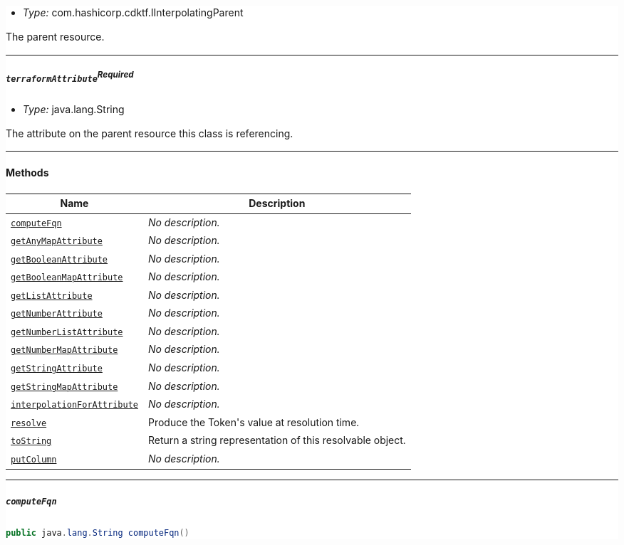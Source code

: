 - *Type:* com.hashicorp.cdktf.IInterpolatingParent

The parent resource.

---

##### `terraformAttribute`<sup>Required</sup> <a name="terraformAttribute" id="@cdktf/provider-snowflake.maskingPolicy.MaskingPolicySignatureOutputReference.Initializer.parameter.terraformAttribute"></a>

- *Type:* java.lang.String

The attribute on the parent resource this class is referencing.

---

#### Methods <a name="Methods" id="Methods"></a>

| **Name** | **Description** |
| --- | --- |
| <code><a href="#@cdktf/provider-snowflake.maskingPolicy.MaskingPolicySignatureOutputReference.computeFqn">computeFqn</a></code> | *No description.* |
| <code><a href="#@cdktf/provider-snowflake.maskingPolicy.MaskingPolicySignatureOutputReference.getAnyMapAttribute">getAnyMapAttribute</a></code> | *No description.* |
| <code><a href="#@cdktf/provider-snowflake.maskingPolicy.MaskingPolicySignatureOutputReference.getBooleanAttribute">getBooleanAttribute</a></code> | *No description.* |
| <code><a href="#@cdktf/provider-snowflake.maskingPolicy.MaskingPolicySignatureOutputReference.getBooleanMapAttribute">getBooleanMapAttribute</a></code> | *No description.* |
| <code><a href="#@cdktf/provider-snowflake.maskingPolicy.MaskingPolicySignatureOutputReference.getListAttribute">getListAttribute</a></code> | *No description.* |
| <code><a href="#@cdktf/provider-snowflake.maskingPolicy.MaskingPolicySignatureOutputReference.getNumberAttribute">getNumberAttribute</a></code> | *No description.* |
| <code><a href="#@cdktf/provider-snowflake.maskingPolicy.MaskingPolicySignatureOutputReference.getNumberListAttribute">getNumberListAttribute</a></code> | *No description.* |
| <code><a href="#@cdktf/provider-snowflake.maskingPolicy.MaskingPolicySignatureOutputReference.getNumberMapAttribute">getNumberMapAttribute</a></code> | *No description.* |
| <code><a href="#@cdktf/provider-snowflake.maskingPolicy.MaskingPolicySignatureOutputReference.getStringAttribute">getStringAttribute</a></code> | *No description.* |
| <code><a href="#@cdktf/provider-snowflake.maskingPolicy.MaskingPolicySignatureOutputReference.getStringMapAttribute">getStringMapAttribute</a></code> | *No description.* |
| <code><a href="#@cdktf/provider-snowflake.maskingPolicy.MaskingPolicySignatureOutputReference.interpolationForAttribute">interpolationForAttribute</a></code> | *No description.* |
| <code><a href="#@cdktf/provider-snowflake.maskingPolicy.MaskingPolicySignatureOutputReference.resolve">resolve</a></code> | Produce the Token's value at resolution time. |
| <code><a href="#@cdktf/provider-snowflake.maskingPolicy.MaskingPolicySignatureOutputReference.toString">toString</a></code> | Return a string representation of this resolvable object. |
| <code><a href="#@cdktf/provider-snowflake.maskingPolicy.MaskingPolicySignatureOutputReference.putColumn">putColumn</a></code> | *No description.* |

---

##### `computeFqn` <a name="computeFqn" id="@cdktf/provider-snowflake.maskingPolicy.MaskingPolicySignatureOutputReference.computeFqn"></a>

```java
public java.lang.String computeFqn()
```
